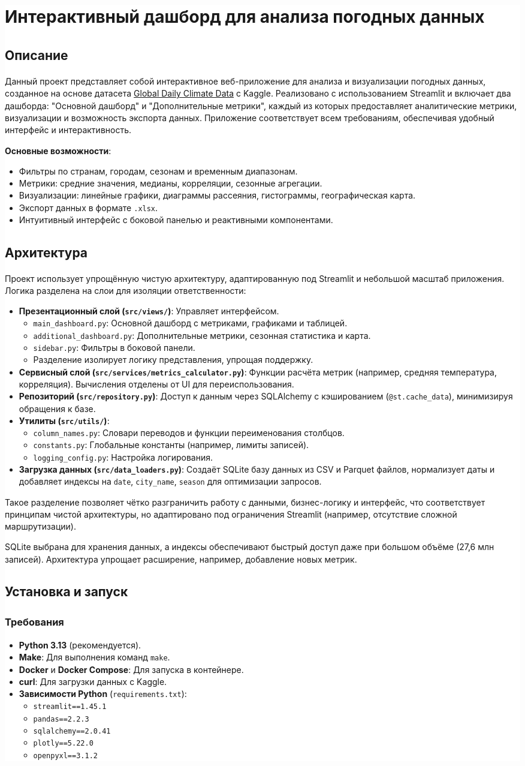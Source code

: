 # Интерактивный дашборд для анализа погодных данных

## Описание

Данный проект представляет собой интерактивное веб-приложение для анализа и визуализации погодных данных, созданное на основе датасета [Global Daily Climate Data](https://www.kaggle.com/datasets/guillemservera/global-daily-climate-data) с Kaggle. Реализовано с использованием Streamlit и включает два дашборда: "Основной дашборд" и "Дополнительные метрики", каждый из которых предоставляет аналитические метрики, визуализации и возможность экспорта данных. Приложение соответствует всем требованиям, обеспечивая удобный интерфейс и интерактивность.

**Основные возможности**:
- Фильтры по странам, городам, сезонам и временным диапазонам.
- Метрики: средние значения, медианы, корреляции, сезонные агрегации.
- Визуализации: линейные графики, диаграммы рассеяния, гистограммы, географическая карта.
- Экспорт данных в формате `.xlsx`.
- Интуитивный интерфейс с боковой панелью и реактивными компонентами.

## Архитектура

Проект использует упрощённую чистую архитектуру, адаптированную под Streamlit и небольшой масштаб приложения. Логика разделена на слои для изоляции ответственности:

- **Презентационный слой (`src/views/`)**: Управляет интерфейсом.
  - `main_dashboard.py`: Основной дашборд с метриками, графиками и таблицей.
  - `additional_dashboard.py`: Дополнительные метрики, сезонная статистика и карта.
  - `sidebar.py`: Фильтры в боковой панели.
  - Разделение изолирует логику представления, упрощая поддержку.
- **Сервисный слой (`src/services/metrics_calculator.py`)**: Функции расчёта метрик (например, средняя температура, корреляция). Вычисления отделены от UI для переиспользования.
- **Репозиторий (`src/repository.py`)**: Доступ к данным через SQLAlchemy с кэшированием (`@st.cache_data`), минимизируя обращения к базе.
- **Утилиты (`src/utils/`)**:
  - `column_names.py`: Словари переводов и функции переименования столбцов.
  - `constants.py`: Глобальные константы (например, лимиты записей).
  - `logging_config.py`: Настройка логирования.
- **Загрузка данных (`src/data_loaders.py`)**: Создаёт SQLite базу данных из CSV и Parquet файлов, нормализует даты и добавляет индексы на `date`, `city_name`, `season` для оптимизации запросов.

Такое разделение позволяет чётко разграничить работу с данными, бизнес-логику и интерфейс, что соответствует принципам чистой архитектуры, но адаптировано под ограничения Streamlit (например, отсутствие сложной маршрутизации).<p>
SQLite выбрана для хранения данных, а индексы обеспечивают быстрый доступ даже при большом объёме (27,6 млн записей). Архитектура упрощает расширение, например, добавление новых метрик.

## Установка и запуск

### Требования

- **Python 3.13** (рекомендуется).
- **Make**: Для выполнения команд `make`.
- **Docker** и **Docker Compose**: Для запуска в контейнере.
- **curl**: Для загрузки данных с Kaggle.
- **Зависимости Python** (`requirements.txt`):
  - `streamlit==1.45.1`
  - `pandas==2.2.3`
  - `sqlalchemy==2.0.41`
  - `plotly==5.22.0`
  - `openpyxl==3.1.2`
